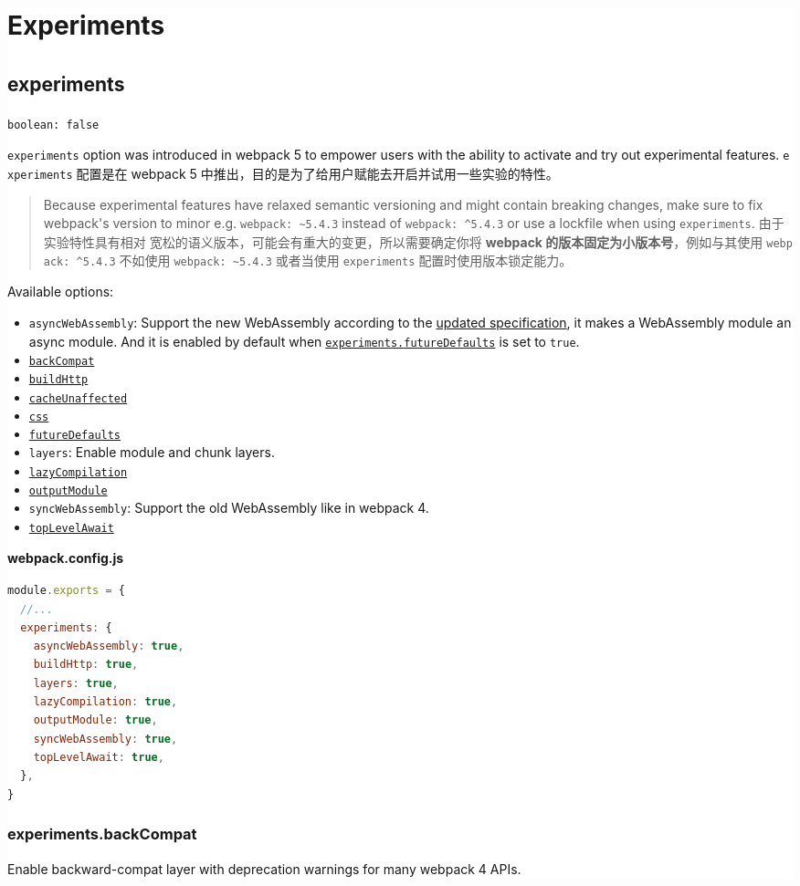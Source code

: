 # Experiments

## experiments

`boolean: false`

`experiments` option was introduced in webpack 5 to empower users with the ability to activate and try out experimental features.
`experiments` 配置是在 webpack 5 中推出，目的是为了给用户赋能去开启并试用一些实验的特性。

> Because experimental features have relaxed semantic versioning and might contain breaking changes, make sure to fix webpack's version to minor e.g. `webpack: ~5.4.3` instead of `webpack: ^5.4.3` or use a lockfile when using `experiments`.
> 由于实验特性具有相对 宽松的语义版本，可能会有重大的变更，所以需要确定你将 **webpack 的版本固定为小版本号**，例如与其使用 `webpack: ^5.4.3` 不如使用 `webpack: ~5.4.3` 或者当使用 `experiments` 配置时使用版本锁定能力。

Available options:

- `asyncWebAssembly`: Support the new WebAssembly according to the [updated specification](https://github.com/WebAssembly/esm-integration), it makes a WebAssembly module an async module. And it is enabled by default when [`experiments.futureDefaults`](#experimentsfuturedefaults) is set to `true`.
- [`backCompat`](#experimentsbackcompat)
- [`buildHttp`](#experimentsbuildhttp)
- [`cacheUnaffected`](#experimentscacheunaffected)
- [`css`](#experimentscss)
- [`futureDefaults`](#experimentsfuturedefaults)
- `layers`: Enable module and chunk layers.
- [`lazyCompilation`](#experimentslazycompilation)
- [`outputModule`](#experimentsoutputmodule)
- `syncWebAssembly`: Support the old WebAssembly like in webpack 4.
- [`topLevelAwait`](#experimentstoplevelawait)

**webpack.config.js**

```javascript
module.exports = {
  //...
  experiments: {
    asyncWebAssembly: true,
    buildHttp: true,
    layers: true,
    lazyCompilation: true,
    outputModule: true,
    syncWebAssembly: true,
    topLevelAwait: true,
  },
}
```

### experiments.backCompat

Enable backward-compat layer with deprecation warnings for many webpack 4 APIs.
